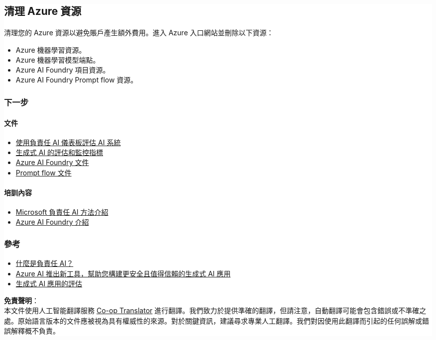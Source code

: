 ## 清理 Azure 資源

清理您的 Azure 資源以避免賬戶產生額外費用。進入 Azure 入口網站並刪除以下資源：

- Azure 機器學習資源。
- Azure 機器學習模型端點。
- Azure AI Foundry 項目資源。
- Azure AI Foundry Prompt flow 資源。

### 下一步

#### 文件

- [使用負責任 AI 儀表板評估 AI 系統](https://learn.microsoft.com/azure/machine-learning/concept-responsible-ai-dashboard?view=azureml-api-2&source=recommendations?wt.mc_id=studentamb_279723)
- [生成式 AI 的評估和監控指標](https://learn.microsoft.com/azure/ai-studio/concepts/evaluation-metrics-built-in?tabs=definition?wt.mc_id=studentamb_279723)
- [Azure AI Foundry 文件](https://learn.microsoft.com/azure/ai-studio/?wt.mc_id=studentamb_279723)
- [Prompt flow 文件](https://microsoft.github.io/promptflow/?wt.mc_id=studentamb_279723)

#### 培訓內容

- [Microsoft 負責任 AI 方法介紹](https://learn.microsoft.com/training/modules/introduction-to-microsofts-responsible-ai-approach/?source=recommendations?wt.mc_id=studentamb_279723)
- [Azure AI Foundry 介紹](https://learn.microsoft.com/training/modules/introduction-to-azure-ai-studio/?wt.mc_id=studentamb_279723)

### 參考

- [什麼是負責任 AI？](https://learn.microsoft.com/azure/machine-learning/concept-responsible-ai?view=azureml-api-2?wt.mc_id=studentamb_279723)
- [Azure AI 推出新工具，幫助您構建更安全且值得信賴的生成式 AI 應用](https://azure.microsoft.com/blog/announcing-new-tools-in-azure-ai-to-help-you-build-more-secure-and-trustworthy-generative-ai-applications/?wt.mc_id=studentamb_279723)
- [生成式 AI 應用的評估](https://learn.microsoft.com/azure/ai-studio/concepts/evaluation-approach-gen-ai?wt.mc_id%3Dstudentamb_279723)

**免責聲明**：  
本文件使用人工智能翻譯服務 [Co-op Translator](https://github.com/Azure/co-op-translator) 進行翻譯。我們致力於提供準確的翻譯，但請注意，自動翻譯可能會包含錯誤或不準確之處。原始語言版本的文件應被視為具有權威性的來源。對於關鍵資訊，建議尋求專業人工翻譯。我們對因使用此翻譯而引起的任何誤解或錯誤解釋概不負責。